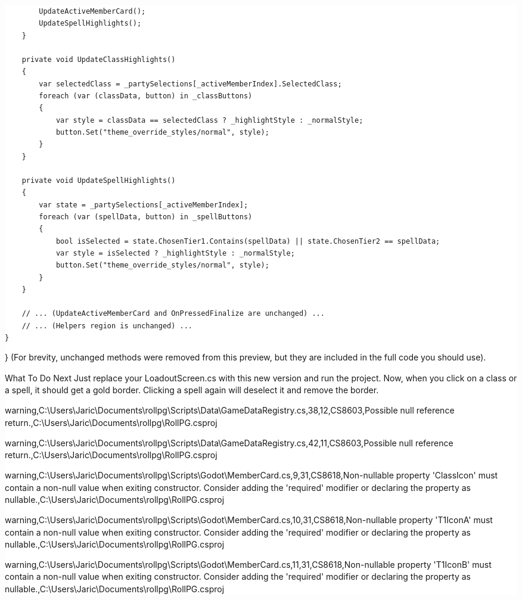             UpdateActiveMemberCard();
            UpdateSpellHighlights();
        }

        private void UpdateClassHighlights()
        {
            var selectedClass = _partySelections[_activeMemberIndex].SelectedClass;
            foreach (var (classData, button) in _classButtons)
            {
                var style = classData == selectedClass ? _highlightStyle : _normalStyle;
                button.Set("theme_override_styles/normal", style);
            }
        }

        private void UpdateSpellHighlights()
        {
            var state = _partySelections[_activeMemberIndex];
            foreach (var (spellData, button) in _spellButtons)
            {
                bool isSelected = state.ChosenTier1.Contains(spellData) || state.ChosenTier2 == spellData;
                var style = isSelected ? _highlightStyle : _normalStyle;
                button.Set("theme_override_styles/normal", style);
            }
        }
        
        // ... (UpdateActiveMemberCard and OnPressedFinalize are unchanged) ...
        // ... (Helpers region is unchanged) ...
    }
}
(For brevity, unchanged methods were removed from this preview, but they are included in the full code you should use).

What To Do Next
Just replace your LoadoutScreen.cs with this new version and run the project. Now, when you click on a class or a spell, it should get a gold border. Clicking a spell again will deselect it and remove the border.







warning,C:\Users\Jaric\Documents\rollpg\Scripts\Data\GameDataRegistry.cs,38,12,CS8603,Possible null reference return.,C:\Users\Jaric\Documents\rollpg\RollPG.csproj

warning,C:\Users\Jaric\Documents\rollpg\Scripts\Data\GameDataRegistry.cs,42,11,CS8603,Possible null reference return.,C:\Users\Jaric\Documents\rollpg\RollPG.csproj

warning,C:\Users\Jaric\Documents\rollpg\Scripts\Godot\MemberCard.cs,9,31,CS8618,Non-nullable property 'ClassIcon' must contain a non-null value when exiting constructor. Consider adding the 'required' modifier or declaring the property as nullable.,C:\Users\Jaric\Documents\rollpg\RollPG.csproj

warning,C:\Users\Jaric\Documents\rollpg\Scripts\Godot\MemberCard.cs,10,31,CS8618,Non-nullable property 'T1IconA' must contain a non-null value when exiting constructor. Consider adding the 'required' modifier or declaring the property as nullable.,C:\Users\Jaric\Documents\rollpg\RollPG.csproj

warning,C:\Users\Jaric\Documents\rollpg\Scripts\Godot\MemberCard.cs,11,31,CS8618,Non-nullable property 'T1IconB' must contain a non-null value when exiting constructor. Consider adding the 'required' modifier or declaring the property as nullable.,C:\Users\Jaric\Documents\rollpg\RollPG.csproj
